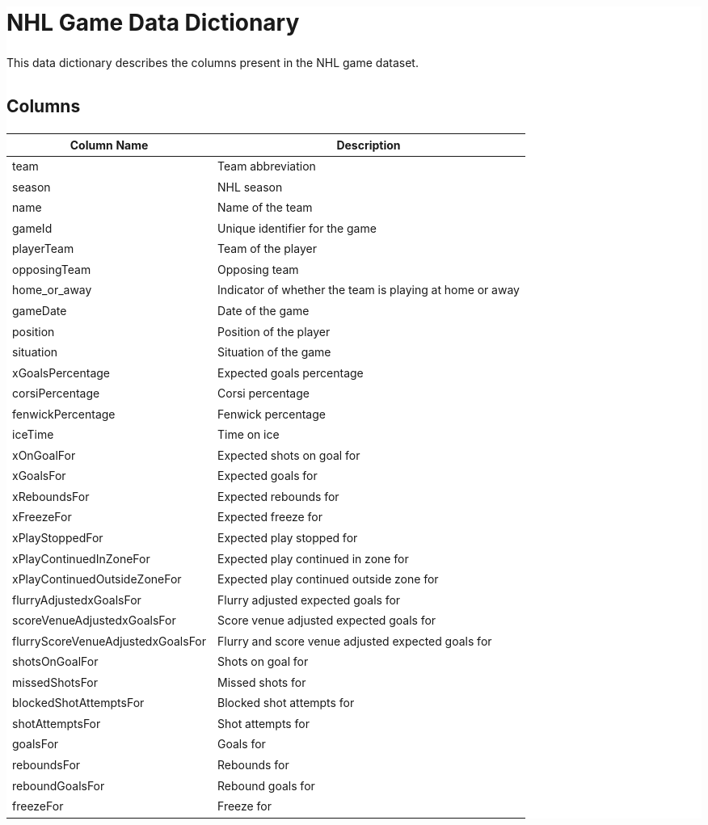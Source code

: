 # NHL Game Data Dictionary

This data dictionary describes the columns present in the NHL game dataset.

## Columns

| Column Name | Description |
|-------------|-------------|
| team        | Team abbreviation |
| season      | NHL season |
| name        | Name of the team |
| gameId      | Unique identifier for the game |
| playerTeam  | Team of the player |
| opposingTeam| Opposing team |
| home_or_away| Indicator of whether the team is playing at home or away |
| gameDate    | Date of the game |
| position    | Position of the player |
| situation   | Situation of the game |
| xGoalsPercentage | Expected goals percentage |
| corsiPercentage  | Corsi percentage |
| fenwickPercentage| Fenwick percentage |
| iceTime     | Time on ice |
| xOnGoalFor  | Expected shots on goal for |
| xGoalsFor   | Expected goals for |
| xReboundsFor| Expected rebounds for |
| xFreezeFor  | Expected freeze for |
| xPlayStoppedFor| Expected play stopped for |
| xPlayContinuedInZoneFor| Expected play continued in zone for |
| xPlayContinuedOutsideZoneFor| Expected play continued outside zone for |
| flurryAdjustedxGoalsFor| Flurry adjusted expected goals for |
| scoreVenueAdjustedxGoalsFor| Score venue adjusted expected goals for |
| flurryScoreVenueAdjustedxGoalsFor| Flurry and score venue adjusted expected goals for |
| shotsOnGoalFor| Shots on goal for |
| missedShotsFor| Missed shots for |
| blockedShotAttemptsFor| Blocked shot attempts for |
| shotAttemptsFor| Shot attempts for |
| goalsFor    | Goals for |
| reboundsFor | Rebounds for |
| reboundGoalsFor| Rebound goals for |
| freezeFor   | Freeze for |